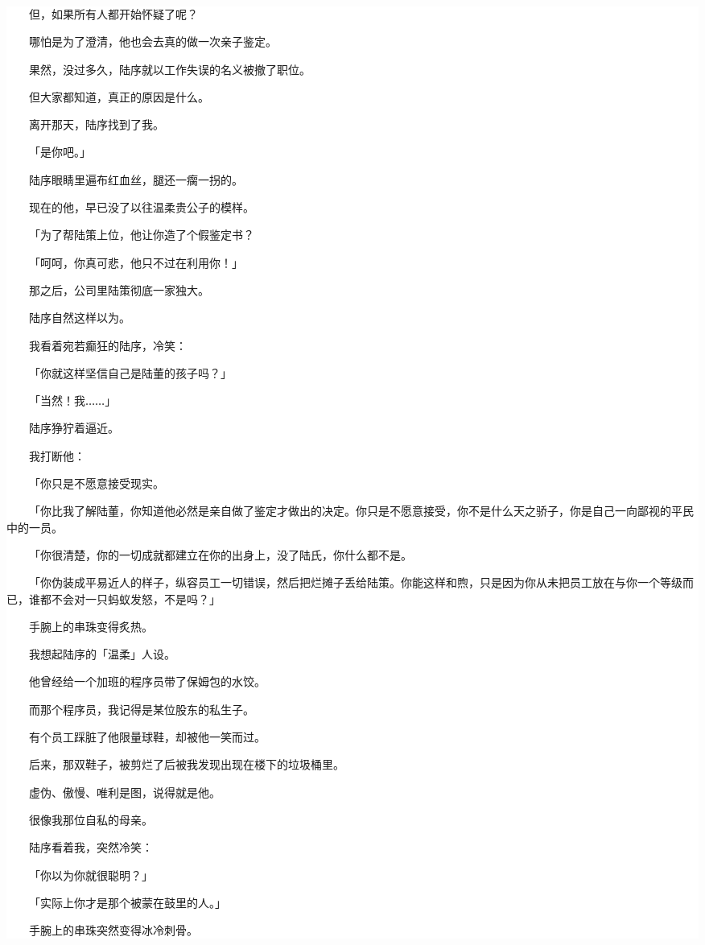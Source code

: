 &emsp;&emsp;但，如果所有人都开始怀疑了呢？  
  
&emsp;&emsp;哪怕是为了澄清，他也会去真的做一次亲子鉴定。  
  
&emsp;&emsp;果然，没过多久，陆序就以工作失误的名义被撤了职位。  
  
&emsp;&emsp;但大家都知道，真正的原因是什么。  
  
&emsp;&emsp;离开那天，陆序找到了我。  
  
&emsp;&emsp;「是你吧。」  
  
&emsp;&emsp;陆序眼睛里遍布红血丝，腿还一瘸一拐的。  
  
&emsp;&emsp;现在的他，早已没了以往温柔贵公子的模样。  
  
&emsp;&emsp;「为了帮陆策上位，他让你造了个假鉴定书？  
  
&emsp;&emsp;「呵呵，你真可悲，他只不过在利用你！」  
  
&emsp;&emsp;那之后，公司里陆策彻底一家独大。  
  
&emsp;&emsp;陆序自然这样以为。  
  
&emsp;&emsp;我看着宛若癫狂的陆序，冷笑：  
  
&emsp;&emsp;「你就这样坚信自己是陆董的孩子吗？」  
  
&emsp;&emsp;「当然！我……」  
  
&emsp;&emsp;陆序狰狞着逼近。  
  
&emsp;&emsp;我打断他：  
  
&emsp;&emsp;「你只是不愿意接受现实。  
  
&emsp;&emsp;「你比我了解陆董，你知道他必然是亲自做了鉴定才做出的决定。你只是不愿意接受，你不是什么天之骄子，你是自己一向鄙视的平民中的一员。  
  
&emsp;&emsp;「你很清楚，你的一切成就都建立在你的出身上，没了陆氏，你什么都不是。  
  
&emsp;&emsp;「你伪装成平易近人的样子，纵容员工一切错误，然后把烂摊子丢给陆策。你能这样和煦，只是因为你从未把员工放在与你一个等级而已，谁都不会对一只蚂蚁发怒，不是吗？」  
  
&emsp;&emsp;手腕上的串珠变得炙热。  
  
&emsp;&emsp;我想起陆序的「温柔」人设。  
  
&emsp;&emsp;他曾经给一个加班的程序员带了保姆包的水饺。  
  
&emsp;&emsp;而那个程序员，我记得是某位股东的私生子。  
  
&emsp;&emsp;有个员工踩脏了他限量球鞋，却被他一笑而过。  
  
&emsp;&emsp;后来，那双鞋子，被剪烂了后被我发现出现在楼下的垃圾桶里。  
  
&emsp;&emsp;虚伪、傲慢、唯利是图，说得就是他。  
  
&emsp;&emsp;很像我那位自私的母亲。  
  
&emsp;&emsp;陆序看着我，突然冷笑：  
  
&emsp;&emsp;「你以为你就很聪明？」  
  
&emsp;&emsp;「实际上你才是那个被蒙在鼓里的人。」  
  
&emsp;&emsp;手腕上的串珠突然变得冰冷刺骨。  
  